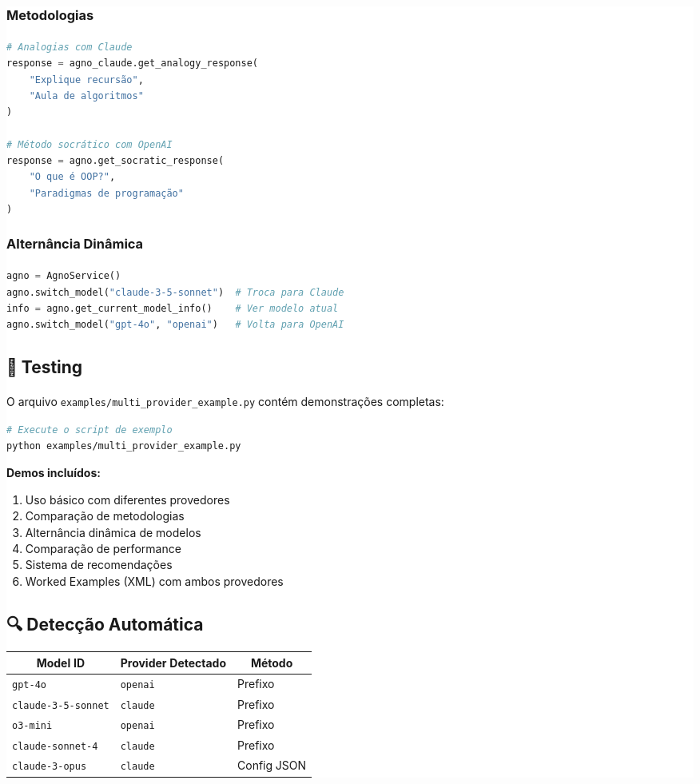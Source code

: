 ### Metodologias
```python
# Analogias com Claude
response = agno_claude.get_analogy_response(
    "Explique recursão",
    "Aula de algoritmos"
)

# Método socrático com OpenAI  
response = agno.get_socratic_response(
    "O que é OOP?",
    "Paradigmas de programação"
)
```

### Alternância Dinâmica
```python
agno = AgnoService()
agno.switch_model("claude-3-5-sonnet")  # Troca para Claude
info = agno.get_current_model_info()    # Ver modelo atual
agno.switch_model("gpt-4o", "openai")   # Volta para OpenAI
```

## 🧪 Testing

O arquivo `examples/multi_provider_example.py` contém demonstrações completas:

```bash
# Execute o script de exemplo
python examples/multi_provider_example.py
```

**Demos incluídos:**
1. Uso básico com diferentes provedores
2. Comparação de metodologias
3. Alternância dinâmica de modelos
4. Comparação de performance
5. Sistema de recomendações
6. Worked Examples (XML) com ambos provedores

## 🔍 Detecção Automática

| Model ID | Provider Detectado | Método |
|----------|-------------------|---------|
| `gpt-4o` | `openai` | Prefixo |
| `claude-3-5-sonnet` | `claude` | Prefixo |
| `o3-mini` | `openai` | Prefixo |
| `claude-sonnet-4` | `claude` | Prefixo |
| `claude-3-opus` | `claude` | Config JSON |

